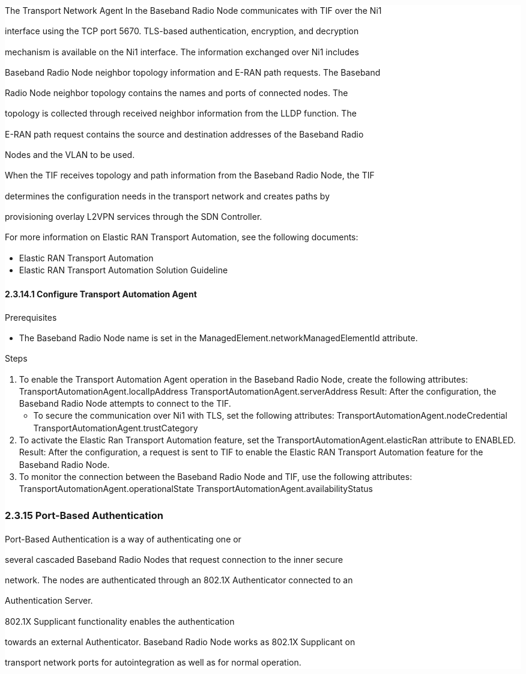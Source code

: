 The Transport Network Agent In the Baseband Radio Node communicates with TIF over the Ni1

interface using the TCP port 5670. TLS-based authentication, encryption, and decryption

mechanism is available on the Ni1 interface. The information exchanged over Ni1 includes

Baseband Radio Node neighbor topology information and E-RAN path requests. The Baseband

Radio Node neighbor topology contains the names and ports of connected nodes. The

topology is collected through received neighbor information from the LLDP function. The

E-RAN path request contains the source and destination addresses of the Baseband Radio

Nodes and the VLAN to be used.

When the TIF receives topology and path information from the Baseband Radio Node, the TIF

determines the configuration needs in the transport network and creates paths by

provisioning overlay L2VPN services through the SDN Controller.

For more information on Elastic RAN Transport Automation, see the following documents:

- Elastic RAN Transport Automation
- Elastic RAN Transport Automation Solution Guideline

#### 2.3.14.1 Configure Transport Automation Agent

Prerequisites

- The Baseband Radio Node name is set in the ManagedElement.networkManagedElementId attribute.

Steps

1. To enable the Transport Automation Agent operation in the Baseband Radio Node, create the following attributes: TransportAutomationAgent.localIpAddress TransportAutomationAgent.serverAddress Result: After the configuration, the Baseband Radio Node attempts to connect to the TIF.
    - To secure the communication over Ni1 with TLS, set the following attributes: TransportAutomationAgent.nodeCredential TransportAutomationAgent.trustCategory
2. To activate the Elastic Ran Transport Automation feature, set the TransportAutomationAgent.elasticRan attribute to ENABLED. Result: After the configuration, a request is sent to TIF to enable the Elastic RAN Transport Automation feature for the Baseband Radio Node.
3. To monitor the connection between the Baseband Radio Node and TIF, use the following attributes: TransportAutomationAgent.operationalState TransportAutomationAgent.availabilityStatus

### 2.3.15 Port-Based Authentication

Port-Based Authentication is a way of authenticating one or

several cascaded Baseband Radio Nodes that request connection to the inner secure

network. The nodes are authenticated through an 802.1X Authenticator connected to an

Authentication Server.

802.1X Supplicant functionality enables the authentication

towards an external Authenticator. Baseband Radio Node works as 802.1X Supplicant on

transport network ports for autointegration as well as for normal operation.
